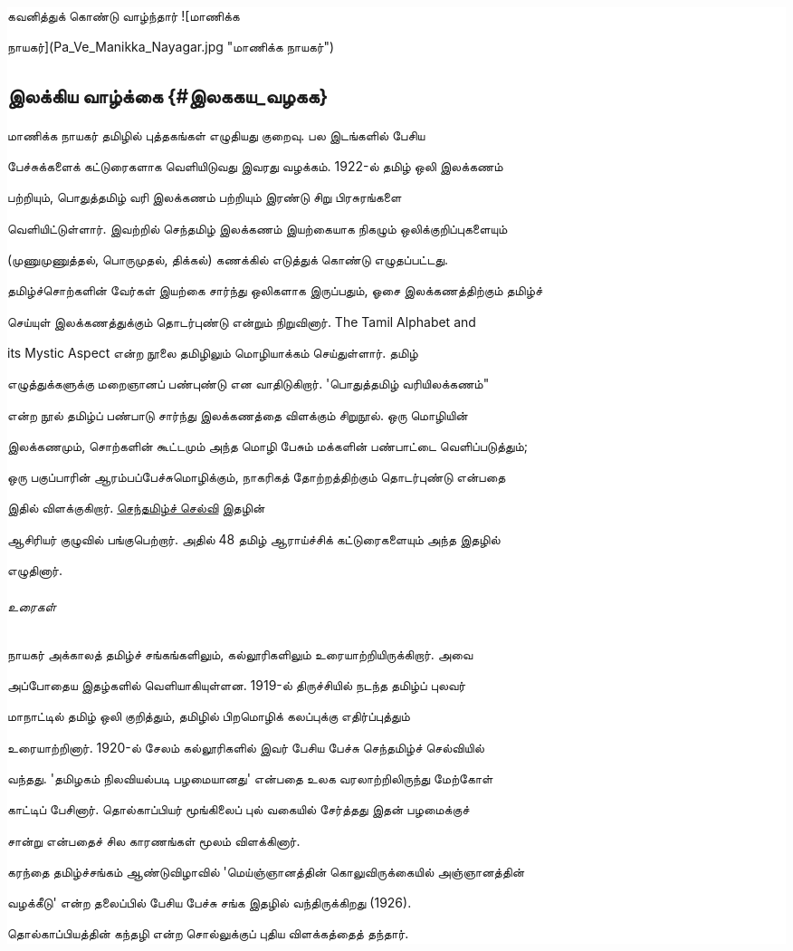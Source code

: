 கவனித்துக் கொண்டு வாழ்ந்தார் ![மாணிக்க

நாயகர்](Pa_Ve_Manikka_Nayagar.jpg "மாணிக்க நாயகர்")



## இலக்கிய வாழ்க்கை {#இலககய_வழகக}



மாணிக்க நாயகர் தமிழில் புத்தகங்கள் எழுதியது குறைவு. பல இடங்களில் பேசிய

பேச்சுக்களைக் கட்டுரைகளாக வெளியிடுவது இவரது வழக்கம். 1922-ல் தமிழ் ஒலி இலக்கணம்

பற்றியும், பொதுத்தமிழ் வரி இலக்கணம் பற்றியும் இரண்டு சிறு பிரசுரங்களை

வெளியிட்டுள்ளார். இவற்றில் செந்தமிழ் இலக்கணம் இயற்கையாக நிகழும் ஒலிக்குறிப்புகளையும்

(முணுமுணுத்தல், பொருமுதல், திக்கல்) கணக்கில் எடுத்துக் கொண்டு எழுதப்பட்டது.

தமிழ்ச்சொற்களின் வேர்கள் இயற்கை சார்ந்து ஒலிகளாக இருப்பதும், ஓசை இலக்கணத்திற்கும் தமிழ்ச்

செய்யுள் இலக்கணத்துக்கும் தொடர்புண்டு என்றும் நிறுவினார். The Tamil Alphabet and

its Mystic Aspect என்ற நூலை தமிழிலும் மொழியாக்கம் செய்துள்ளார். தமிழ்

எழுத்துக்களுக்கு மறைஞானப் பண்புண்டு என வாதிடுகிறார். \'பொதுத்தமிழ் வரியிலக்கணம்\"

என்ற நூல் தமிழ்ப் பண்பாடு சார்ந்து இலக்கணத்தை விளக்கும் சிறுநூல். ஒரு மொழியின்

இலக்கணமும், சொற்களின் கூட்டமும் அந்த மொழி பேசும் மக்களின் பண்பாட்டை வெளிப்படுத்தும்;

ஒரு பகுப்பாரின் ஆரம்பப்பேச்சுமொழிக்கும், நாகரிகத் தோற்றத்திற்கும் தொடர்புண்டு என்பதை

இதில் விளக்குகிறார். [செந்தமிழ்ச் செல்வி](செந்தமிழ்ச்_செல்வி "wikilink") இதழின்

ஆசிரியர் குழுவில் பங்குபெற்றார். அதில் 48 தமிழ் ஆராய்ச்சிக் கட்டுரைகளையும் அந்த இதழில்

எழுதினார்.



###### உரைகள்



நாயகர் அக்காலத் தமிழ்ச் சங்கங்களிலும், கல்லூரிகளிலும் உரையாற்றியிருக்கிறார். அவை

அப்போதைய இதழ்களில் வெளியாகியுள்ளன. 1919-ல் திருச்சியில் நடந்த தமிழ்ப் புலவர்

மாநாட்டில் தமிழ் ஒலி குறித்தும், தமிழில் பிறமொழிக் கலப்புக்கு எதிர்ப்புத்தும்

உரையாற்றினார். 1920-ல் சேலம் கல்லூரிகளில் இவர் பேசிய பேச்சு செந்தமிழ்ச் செல்வியில்

வந்தது. 'தமிழகம் நிலவியல்படி பழமையானது' என்பதை உலக வரலாற்றிலிருந்து மேற்கோள்

காட்டிப் பேசினார். தொல்காப்பியர் மூங்கிலைப் புல் வகையில் சேர்த்தது இதன் பழமைக்குச்

சான்று என்பதைச் சில காரணங்கள் மூலம் விளக்கினார்.



கரந்தை தமிழ்ச்சங்கம் ஆண்டுவிழாவில் \'மெய்ஞ்ஞானத்தின் கொலுவிருக்கையில் அஞ்ஞானத்தின்

வழக்கீடு\' என்ற தலைப்பில் பேசிய பேச்சு சங்க இதழில் வந்திருக்கிறது (1926).

தொல்காப்பியத்தின் கந்தழி என்ற சொல்லுக்குப் புதிய விளக்கத்தைத் தந்தார்.
